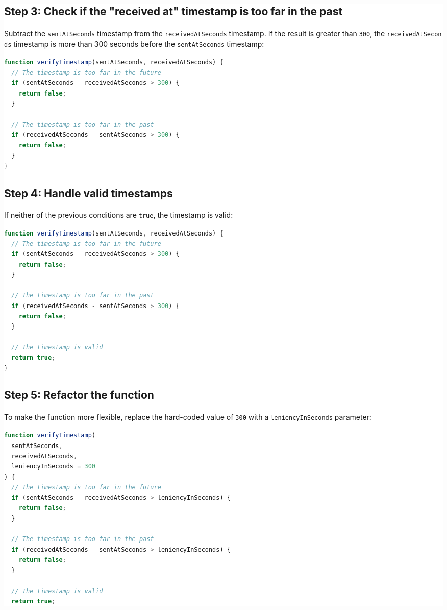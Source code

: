 ## Step 3: Check if the "received at" timestamp is too far in the past

Subtract the `sentAtSeconds` timestamp from the `receivedAtSeconds` timestamp. If the result is greater than `300`, the `receivedAtSeconds` timestamp is more than 300 seconds before the `sentAtSeconds` timestamp:

```javascript
function verifyTimestamp(sentAtSeconds, receivedAtSeconds) {
  // The timestamp is too far in the future
  if (sentAtSeconds - receivedAtSeconds > 300) {
    return false;
  }

  // The timestamp is too far in the past
  if (receivedAtSeconds - sentAtSeconds > 300) {
    return false;
  }
}
```

## Step 4: Handle valid timestamps

If neither of the previous conditions are `true`, the timestamp is valid:

```javascript
function verifyTimestamp(sentAtSeconds, receivedAtSeconds) {
  // The timestamp is too far in the future
  if (sentAtSeconds - receivedAtSeconds > 300) {
    return false;
  }

  // The timestamp is too far in the past
  if (receivedAtSeconds - sentAtSeconds > 300) {
    return false;
  }

  // The timestamp is valid
  return true;
}
```

## Step 5: Refactor the function

To make the function more flexible, replace the hard-coded value of `300` with a `leniencyInSeconds` parameter:

```javascript
function verifyTimestamp(
  sentAtSeconds,
  receivedAtSeconds,
  leniencyInSeconds = 300
) {
  // The timestamp is too far in the future
  if (sentAtSeconds - receivedAtSeconds > leniencyInSeconds) {
    return false;
  }

  // The timestamp is too far in the past
  if (receivedAtSeconds - sentAtSeconds > leniencyInSeconds) {
    return false;
  }

  // The timestamp is valid
  return true;
```